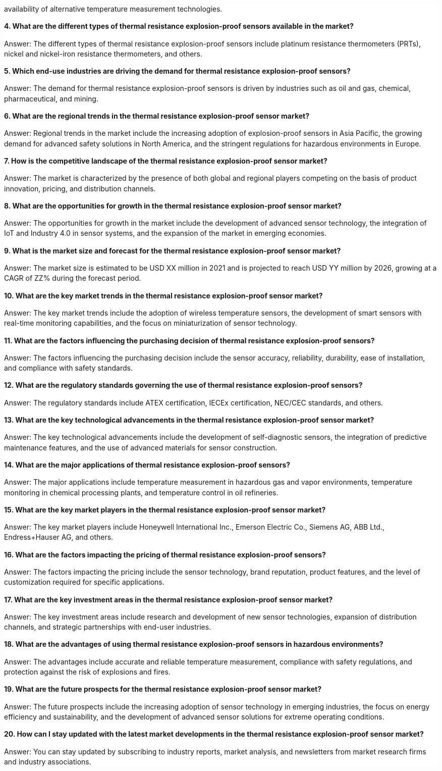 availability of alternative temperature measurement technologies.</p><p><strong>4. What are the different types of thermal resistance explosion-proof sensors available in the market?</strong></p><p>Answer: The different types of thermal resistance explosion-proof sensors include platinum resistance thermometers (PRTs), nickel and nickel-iron resistance thermometers, and others.</p><p><strong>5. Which end-use industries are driving the demand for thermal resistance explosion-proof sensors?</strong></p><p>Answer: The demand for thermal resistance explosion-proof sensors is driven by industries such as oil and gas, chemical, pharmaceutical, and mining.</p><p><strong>6. What are the regional trends in the thermal resistance explosion-proof sensor market?</strong></p><p>Answer: Regional trends in the market include the increasing adoption of explosion-proof sensors in Asia Pacific, the growing demand for advanced safety solutions in North America, and the stringent regulations for hazardous environments in Europe.</p><p><strong>7. How is the competitive landscape of the thermal resistance explosion-proof sensor market?</strong></p><p>Answer: The market is characterized by the presence of both global and regional players competing on the basis of product innovation, pricing, and distribution channels.</p><p><strong>8. What are the opportunities for growth in the thermal resistance explosion-proof sensor market?</strong></p><p>Answer: The opportunities for growth in the market include the development of advanced sensor technology, the integration of IoT and Industry 4.0 in sensor systems, and the expansion of the market in emerging economies.</p><p><strong>9. What is the market size and forecast for the thermal resistance explosion-proof sensor market?</strong></p><p>Answer: The market size is estimated to be USD XX million in 2021 and is projected to reach USD YY million by 2026, growing at a CAGR of ZZ% during the forecast period.</p><p><strong>10. What are the key market trends in the thermal resistance explosion-proof sensor market?</strong></p><p>Answer: The key market trends include the adoption of wireless temperature sensors, the development of smart sensors with real-time monitoring capabilities, and the focus on miniaturization of sensor technology.</p><p><strong>11. What are the factors influencing the purchasing decision of thermal resistance explosion-proof sensors?</strong></p><p>Answer: The factors influencing the purchasing decision include the sensor accuracy, reliability, durability, ease of installation, and compliance with safety standards.</p><p><strong>12. What are the regulatory standards governing the use of thermal resistance explosion-proof sensors?</strong></p><p>Answer: The regulatory standards include ATEX certification, IECEx certification, NEC/CEC standards, and others.</p><p><strong>13. What are the key technological advancements in the thermal resistance explosion-proof sensor market?</strong></p><p>Answer: The key technological advancements include the development of self-diagnostic sensors, the integration of predictive maintenance features, and the use of advanced materials for sensor construction.</p><p><strong>14. What are the major applications of thermal resistance explosion-proof sensors?</strong></p><p>Answer: The major applications include temperature measurement in hazardous gas and vapor environments, temperature monitoring in chemical processing plants, and temperature control in oil refineries.</p><p><strong>15. What are the key market players in the thermal resistance explosion-proof sensor market?</strong></p><p>Answer: The key market players include Honeywell International Inc., Emerson Electric Co., Siemens AG, ABB Ltd., Endress+Hauser AG, and others.</p><p><strong>16. What are the factors impacting the pricing of thermal resistance explosion-proof sensors?</strong></p><p>Answer: The factors impacting the pricing include the sensor technology, brand reputation, product features, and the level of customization required for specific applications.</p><p><strong>17. What are the key investment areas in the thermal resistance explosion-proof sensor market?</strong></p><p>Answer: The key investment areas include research and development of new sensor technologies, expansion of distribution channels, and strategic partnerships with end-user industries.</p><p><strong>18. What are the advantages of using thermal resistance explosion-proof sensors in hazardous environments?</strong></p><p>Answer: The advantages include accurate and reliable temperature measurement, compliance with safety regulations, and protection against the risk of explosions and fires.</p><p><strong>19. What are the future prospects for the thermal resistance explosion-proof sensor market?</strong></p><p>Answer: The future prospects include the increasing adoption of sensor technology in emerging industries, the focus on energy efficiency and sustainability, and the development of advanced sensor solutions for extreme operating conditions.</p><p><strong>20. How can I stay updated with the latest market developments in the thermal resistance explosion-proof sensor market?</strong></p><p>Answer: You can stay updated by subscribing to industry reports, market analysis, and newsletters from market research firms and industry associations.</p></body></html></strong></p>
